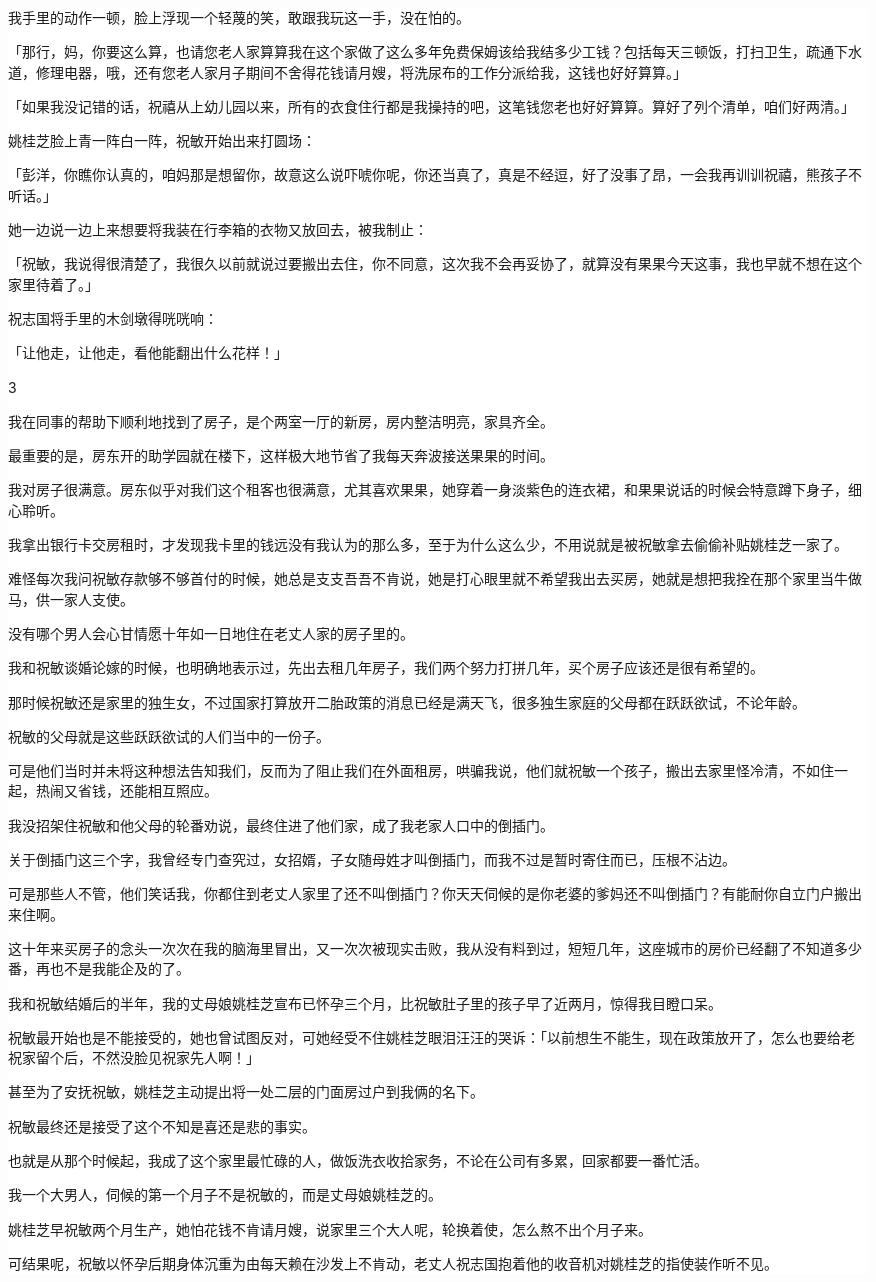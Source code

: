 我手里的动作一顿，脸上浮现一个轻蔑的笑，敢跟我玩这一手，没在怕的。

「那行，妈，你要这么算，也请您老人家算算我在这个家做了这么多年免费保姆该给我结多少工钱？包括每天三顿饭，打扫卫生，疏通下水道，修理电器，哦，还有您老人家月子期间不舍得花钱请月嫂，将洗尿布的工作分派给我，这钱也好好算算。」

「如果我没记错的话，祝禧从上幼儿园以来，所有的衣食住行都是我操持的吧，这笔钱您老也好好算算。算好了列个清单，咱们好两清。」

姚桂芝脸上青一阵白一阵，祝敏开始出来打圆场：

「彭洋，你瞧你认真的，咱妈那是想留你，故意这么说吓唬你呢，你还当真了，真是不经逗，好了没事了昂，一会我再训训祝禧，熊孩子不听话。」

她一边说一边上来想要将我装在行李箱的衣物又放回去，被我制止：

「祝敏，我说得很清楚了，我很久以前就说过要搬出去住，你不同意，这次我不会再妥协了，就算没有果果今天这事，我也早就不想在这个家里待着了。」

祝志国将手里的木剑墩得咣咣响：

「让他走，让他走，看他能翻出什么花样！」

3

我在同事的帮助下顺利地找到了房子，是个两室一厅的新房，房内整洁明亮，家具齐全。

最重要的是，房东开的助学园就在楼下，这样极大地节省了我每天奔波接送果果的时间。

我对房子很满意。房东似乎对我们这个租客也很满意，尤其喜欢果果，她穿着一身淡紫色的连衣裙，和果果说话的时候会特意蹲下身子，细心聆听。

我拿出银行卡交房租时，才发现我卡里的钱远没有我认为的那么多，至于为什么这么少，不用说就是被祝敏拿去偷偷补贴姚桂芝一家了。

难怪每次我问祝敏存款够不够首付的时候，她总是支支吾吾不肯说，她是打心眼里就不希望我出去买房，她就是想把我拴在那个家里当牛做马，供一家人支使。

没有哪个男人会心甘情愿十年如一日地住在老丈人家的房子里的。

我和祝敏谈婚论嫁的时候，也明确地表示过，先出去租几年房子，我们两个努力打拼几年，买个房子应该还是很有希望的。

那时候祝敏还是家里的独生女，不过国家打算放开二胎政策的消息已经是满天飞，很多独生家庭的父母都在跃跃欲试，不论年龄。

祝敏的父母就是这些跃跃欲试的人们当中的一份子。

可是他们当时并未将这种想法告知我们，反而为了阻止我们在外面租房，哄骗我说，他们就祝敏一个孩子，搬出去家里怪冷清，不如住一起，热闹又省钱，还能相互照应。

我没招架住祝敏和他父母的轮番劝说，最终住进了他们家，成了我老家人口中的倒插门。

关于倒插门这三个字，我曾经专门查究过，女招婿，子女随母姓才叫倒插门，而我不过是暂时寄住而已，压根不沾边。

可是那些人不管，他们笑话我，你都住到老丈人家里了还不叫倒插门？你天天伺候的是你老婆的爹妈还不叫倒插门？有能耐你自立门户搬出来住啊。

这十年来买房子的念头一次次在我的脑海里冒出，又一次次被现实击败，我从没有料到过，短短几年，这座城市的房价已经翻了不知道多少番，再也不是我能企及的了。

我和祝敏结婚后的半年，我的丈母娘姚桂芝宣布已怀孕三个月，比祝敏肚子里的孩子早了近两月，惊得我目瞪口呆。

祝敏最开始也是不能接受的，她也曾试图反对，可她经受不住姚桂芝眼泪汪汪的哭诉：「以前想生不能生，现在政策放开了，怎么也要给老祝家留个后，不然没脸见祝家先人啊！」

甚至为了安抚祝敏，姚桂芝主动提出将一处二层的门面房过户到我俩的名下。

祝敏最终还是接受了这个不知是喜还是悲的事实。

也就是从那个时候起，我成了这个家里最忙碌的人，做饭洗衣收拾家务，不论在公司有多累，回家都要一番忙活。

我一个大男人，伺候的第一个月子不是祝敏的，而是丈母娘姚桂芝的。

姚桂芝早祝敏两个月生产，她怕花钱不肯请月嫂，说家里三个大人呢，轮换着使，怎么熬不出个月子来。

可结果呢，祝敏以怀孕后期身体沉重为由每天赖在沙发上不肯动，老丈人祝志国抱着他的收音机对姚桂芝的指使装作听不见。
